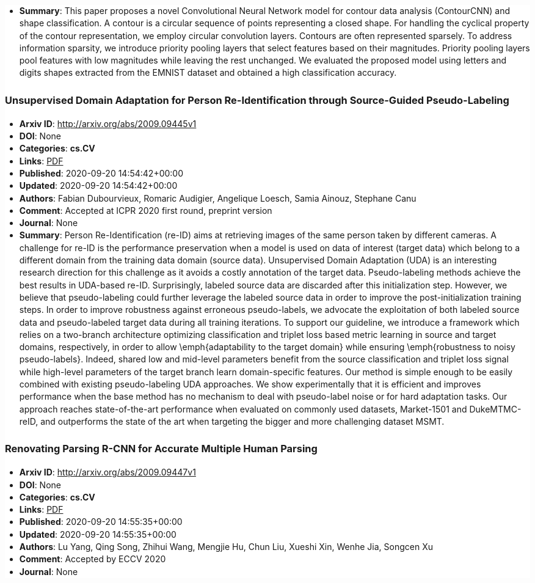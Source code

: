 - **Summary**: This paper proposes a novel Convolutional Neural Network model for contour data analysis (ContourCNN) and shape classification. A contour is a circular sequence of points representing a closed shape. For handling the cyclical property of the contour representation, we employ circular convolution layers. Contours are often represented sparsely. To address information sparsity, we introduce priority pooling layers that select features based on their magnitudes. Priority pooling layers pool features with low magnitudes while leaving the rest unchanged. We evaluated the proposed model using letters and digits shapes extracted from the EMNIST dataset and obtained a high classification accuracy.



### Unsupervised Domain Adaptation for Person Re-Identification through Source-Guided Pseudo-Labeling
- **Arxiv ID**: http://arxiv.org/abs/2009.09445v1
- **DOI**: None
- **Categories**: **cs.CV**
- **Links**: [PDF](http://arxiv.org/pdf/2009.09445v1)
- **Published**: 2020-09-20 14:54:42+00:00
- **Updated**: 2020-09-20 14:54:42+00:00
- **Authors**: Fabian Dubourvieux, Romaric Audigier, Angelique Loesch, Samia Ainouz, Stephane Canu
- **Comment**: Accepted at ICPR 2020 first round, preprint version
- **Journal**: None
- **Summary**: Person Re-Identification (re-ID) aims at retrieving images of the same person taken by different cameras. A challenge for re-ID is the performance preservation when a model is used on data of interest (target data) which belong to a different domain from the training data domain (source data). Unsupervised Domain Adaptation (UDA) is an interesting research direction for this challenge as it avoids a costly annotation of the target data. Pseudo-labeling methods achieve the best results in UDA-based re-ID. Surprisingly, labeled source data are discarded after this initialization step. However, we believe that pseudo-labeling could further leverage the labeled source data in order to improve the post-initialization training steps. In order to improve robustness against erroneous pseudo-labels, we advocate the exploitation of both labeled source data and pseudo-labeled target data during all training iterations. To support our guideline, we introduce a framework which relies on a two-branch architecture optimizing classification and triplet loss based metric learning in source and target domains, respectively, in order to allow \emph{adaptability to the target domain} while ensuring \emph{robustness to noisy pseudo-labels}. Indeed, shared low and mid-level parameters benefit from the source classification and triplet loss signal while high-level parameters of the target branch learn domain-specific features. Our method is simple enough to be easily combined with existing pseudo-labeling UDA approaches. We show experimentally that it is efficient and improves performance when the base method has no mechanism to deal with pseudo-label noise or for hard adaptation tasks. Our approach reaches state-of-the-art performance when evaluated on commonly used datasets, Market-1501 and DukeMTMC-reID, and outperforms the state of the art when targeting the bigger and more challenging dataset MSMT.



### Renovating Parsing R-CNN for Accurate Multiple Human Parsing
- **Arxiv ID**: http://arxiv.org/abs/2009.09447v1
- **DOI**: None
- **Categories**: **cs.CV**
- **Links**: [PDF](http://arxiv.org/pdf/2009.09447v1)
- **Published**: 2020-09-20 14:55:35+00:00
- **Updated**: 2020-09-20 14:55:35+00:00
- **Authors**: Lu Yang, Qing Song, Zhihui Wang, Mengjie Hu, Chun Liu, Xueshi Xin, Wenhe Jia, Songcen Xu
- **Comment**: Accepted by ECCV 2020
- **Journal**: None